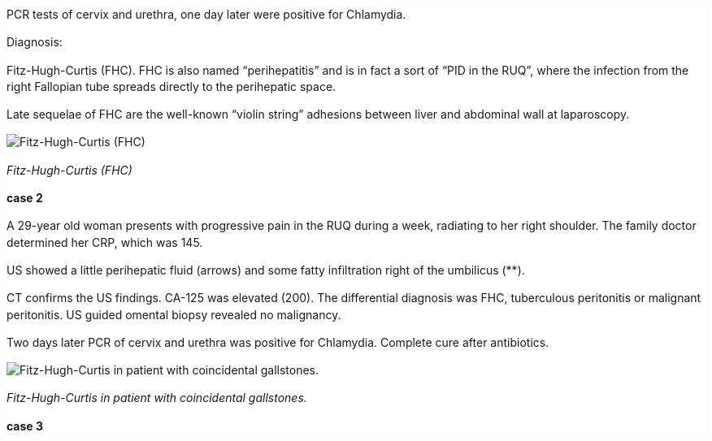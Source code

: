
PCR
tests of cervix and urethra, one day later were positive for Chlamydia.  


Diagnosis:
  
Fitz-Hugh-Curtis (FHC). FHC is also named “perihepatitis” and is in fact a sort
of “PID in the RUQ”, where the infection from the right Fallopian tube spreads directly
to the perihepatic space.  


Late
sequelae of FHC are the well-known “violin string” adhesions between liver and
abdominal wall at laparoscopy.  









![Fitz-Hugh-Curtis (FHC)](/img/containers/main/./32--fhc-chlam-coll-1-txt.jpg/1a7aa0e993dd196cdeca416b9bdda0db.jpg)

*Fitz-Hugh-Curtis (FHC)*



**case 2**

A
29-year old woman presents with progressive pain in the RUQ during a week,
radiating to her right shoulder. The family doctor determined her CRP, which
was 145. 

US
showed a little perihepatic fluid (arrows) and some fatty infiltration right of
the umbilicus (\*\*).  


CT confirms
the US findings. CA-125 was elevated (200). The differential diagnosis was FHC,
tuberculous peritonitis or malignant peritonitis. US guided omental biopsy
revealed no malignancy.  


Two
days later PCR of cervix and urethra was positive for Chlamydia. Complete cure
after antibiotics.  









![Fitz-Hugh-Curtis in patient with coincidental gallstones.](/assets/33-galblaas-echo-stenen-coll.jpg)

*Fitz-Hugh-Curtis in patient with coincidental gallstones.*



**case 3**
